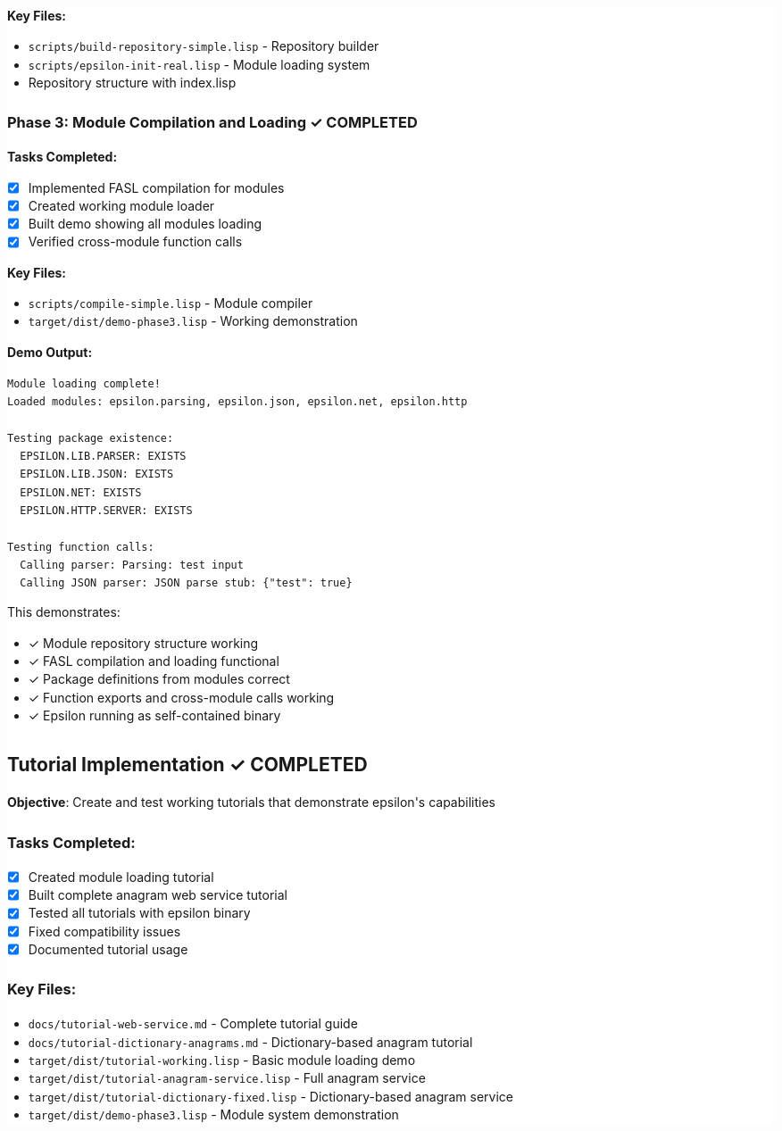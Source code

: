 **Key Files:**
- `scripts/build-repository-simple.lisp` - Repository builder
- `scripts/epsilon-init-real.lisp` - Module loading system
- Repository structure with index.lisp

### Phase 3: Module Compilation and Loading ✓ COMPLETED

**Tasks Completed:**
- [x] Implemented FASL compilation for modules
- [x] Created working module loader
- [x] Built demo showing all modules loading
- [x] Verified cross-module function calls

**Key Files:**
- `scripts/compile-simple.lisp` - Module compiler
- `target/dist/demo-phase3.lisp` - Working demonstration

**Demo Output:**
```
Module loading complete!
Loaded modules: epsilon.parsing, epsilon.json, epsilon.net, epsilon.http

Testing package existence:
  EPSILON.LIB.PARSER: EXISTS
  EPSILON.LIB.JSON: EXISTS
  EPSILON.NET: EXISTS
  EPSILON.HTTP.SERVER: EXISTS

Testing function calls:
  Calling parser: Parsing: test input
  Calling JSON parser: JSON parse stub: {"test": true}
```

This demonstrates:
- ✓ Module repository structure working
- ✓ FASL compilation and loading functional
- ✓ Package definitions from modules correct
- ✓ Function exports and cross-module calls working
- ✓ Epsilon running as self-contained binary

## Tutorial Implementation ✓ COMPLETED

**Objective**: Create and test working tutorials that demonstrate epsilon's capabilities

### Tasks Completed:
- [x] Created module loading tutorial
- [x] Built complete anagram web service tutorial
- [x] Tested all tutorials with epsilon binary
- [x] Fixed compatibility issues
- [x] Documented tutorial usage

### Key Files:
- `docs/tutorial-web-service.md` - Complete tutorial guide
- `docs/tutorial-dictionary-anagrams.md` - Dictionary-based anagram tutorial
- `target/dist/tutorial-working.lisp` - Basic module loading demo
- `target/dist/tutorial-anagram-service.lisp` - Full anagram service
- `target/dist/tutorial-dictionary-fixed.lisp` - Dictionary-based anagram service
- `target/dist/demo-phase3.lisp` - Module system demonstration
